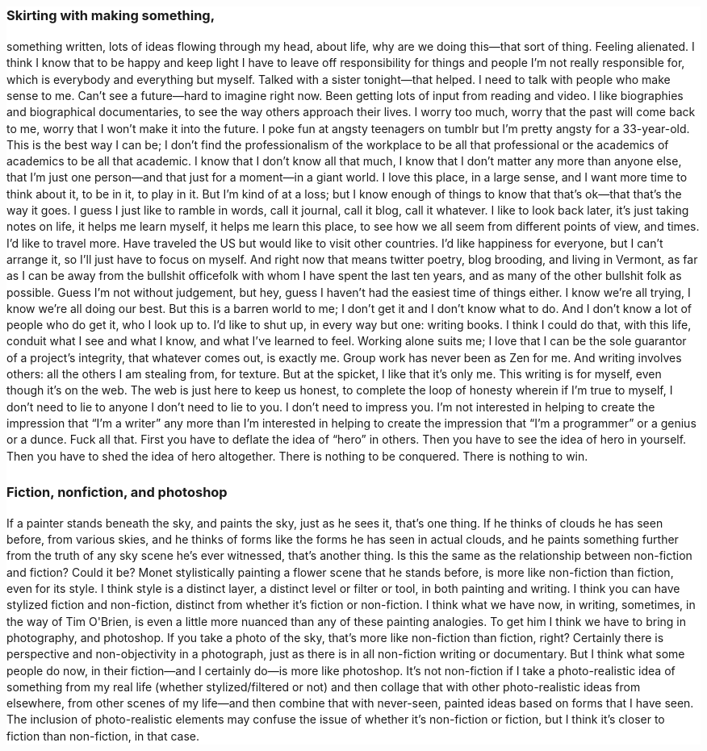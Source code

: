 ### Skirting with making something,
something written, lots of ideas flowing through my head, about life, why are we doing this—that sort of thing.
Feeling alienated.
I think I know that to be happy and keep light I have to leave off responsibility for things and people I’m not really responsible for, which is everybody and everything but myself.
Talked with a sister tonight—that helped. I need to talk with people who make sense to me.
Can’t see a future—hard to imagine right now. Been getting lots of input from reading and video. I like biographies and biographical documentaries, to see the way others approach their lives.
I worry too much, worry that the past will come back to me, worry that I won’t make it into the future. I poke fun at angsty teenagers on tumblr but I’m pretty angsty for a 33-year-old. This is the best way I can be; I don’t find the professionalism of the workplace to be all that professional or the academics of academics to be all that academic. I know that I don’t know all that much, I know that I don’t matter any more than anyone else, that I’m just one person—and that just for a moment—in a giant world. I love this place, in a large sense, and I want more time to think about it, to be in it, to play in it.
But I’m kind of at a loss; but I know enough of things to know that that’s ok—that that’s the way it goes.
I guess I just like to ramble in words, call it journal, call it blog, call it whatever. I like to look back later, it’s just taking notes on life, it helps me learn myself, it helps me learn this place, to see how we all seem from different points of view, and times.
I’d like to travel more. Have traveled the US but would like to visit other countries.
I’d like happiness for everyone, but I can’t arrange it, so I’ll just have to focus on myself. And right now that means twitter poetry, blog brooding, and living in Vermont, as far as I can be away from the bullshit officefolk with whom I have spent the last ten years, and as many of the other bullshit folk as possible. Guess I’m not without judgement, but hey, guess I haven’t had the easiest time of things either. I know we’re all trying, I know we’re all doing our best. But this is a barren world to me; I don’t get it and I don’t know what to do. And I don’t know a lot of people who do get it, who I look up to.
I’d like to shut up, in every way but one: writing books. I think I could do that, with this life, conduit what I see and what I know, and what I’ve learned to feel. Working alone suits me; I love that I can be the sole guarantor of a project’s integrity, that whatever comes out, is exactly me. Group work has never been as Zen for me. And writing involves others: all the others I am stealing from, for texture. But at the spicket, I like that it’s only me.
This writing is for myself, even though it’s on the web. The web is just here to keep us honest, to complete the loop of honesty wherein if I’m true to myself, I don’t need to lie to anyone I don’t need to lie to you. I don’t need to impress you. I’m not interested in helping to create the impression that “I’m a writer” any more than I’m interested in helping to create the impression that “I’m a programmer” or a genius or a dunce. Fuck all that. First you have to deflate the idea of “hero” in others. Then you have to see the idea of hero in yourself. Then you have to shed the idea of hero altogether. There is nothing to be conquered. There is nothing to win.

### Fiction, nonfiction, and photoshop
If a painter stands beneath the sky, and paints the sky, just as he sees it, that’s one thing. If he thinks of clouds he has seen before, from various skies, and he thinks of forms like the forms he has seen in actual clouds, and he paints something further from the truth of any sky scene he’s ever witnessed, that’s another thing. Is this the same as the relationship between non-fiction and fiction? Could it be?
Monet stylistically painting a flower scene that he stands before, is more like non-fiction than fiction, even for its style. I think style is a distinct layer, a distinct level or filter or tool, in both painting and writing. I think you can have stylized fiction and non-fiction, distinct from whether it’s fiction or non-fiction.
I think what we have now, in writing, sometimes, in the way of Tim O'Brien, is even a little more nuanced than any of these painting analogies. To get him I think we have to bring in photography, and photoshop. If you take a photo of the sky, that’s more like non-fiction than fiction, right? Certainly there is perspective and non-objectivity in a photograph, just as there is in all non-fiction writing or documentary. But I think what some people do now, in their fiction—and I certainly do—is more like photoshop. It’s not non-fiction if I take a photo-realistic idea of something from my real life (whether stylized/filtered or not) and then collage that with other photo-realistic ideas from elsewhere, from other scenes of my life—and then combine that with never-seen, painted ideas based on forms that I have seen. The inclusion of photo-realistic elements may confuse the issue of whether it’s non-fiction or fiction, but I think it’s closer to fiction than non-fiction, in that case.
